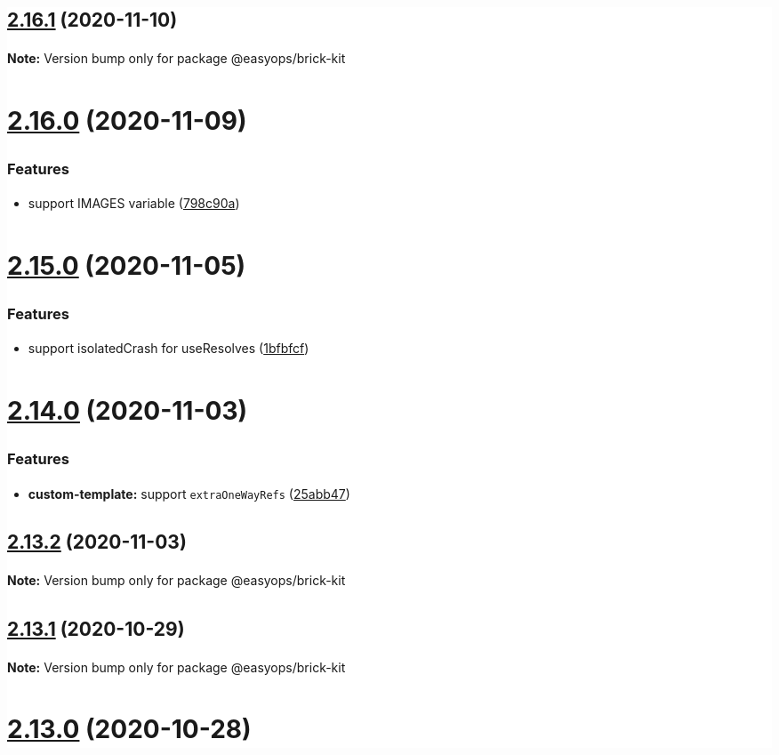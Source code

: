 ## [2.16.1](https://git.easyops.local/anyclouds/next-core/compare/@easyops/brick-kit@2.16.0...@easyops/brick-kit@2.16.1) (2020-11-10)

**Note:** Version bump only for package @easyops/brick-kit

# [2.16.0](https://git.easyops.local/anyclouds/next-core/compare/@easyops/brick-kit@2.15.0...@easyops/brick-kit@2.16.0) (2020-11-09)

### Features

- support IMAGES variable ([798c90a](https://git.easyops.local/anyclouds/next-core/commits/798c90a))

# [2.15.0](https://git.easyops.local/anyclouds/next-core/compare/@easyops/brick-kit@2.14.0...@easyops/brick-kit@2.15.0) (2020-11-05)

### Features

- support isolatedCrash for useResolves ([1bfbfcf](https://git.easyops.local/anyclouds/next-core/commits/1bfbfcf))

# [2.14.0](https://git.easyops.local/anyclouds/next-core/compare/@easyops/brick-kit@2.13.2...@easyops/brick-kit@2.14.0) (2020-11-03)

### Features

- **custom-template:** support `extraOneWayRefs` ([25abb47](https://git.easyops.local/anyclouds/next-core/commits/25abb47))

## [2.13.2](https://git.easyops.local/anyclouds/next-core/compare/@easyops/brick-kit@2.13.1...@easyops/brick-kit@2.13.2) (2020-11-03)

**Note:** Version bump only for package @easyops/brick-kit

## [2.13.1](https://git.easyops.local/anyclouds/next-core/compare/@easyops/brick-kit@2.13.0...@easyops/brick-kit@2.13.1) (2020-10-29)

**Note:** Version bump only for package @easyops/brick-kit

# [2.13.0](https://git.easyops.local/anyclouds/next-core/compare/@easyops/brick-kit@2.12.0...@easyops/brick-kit@2.13.0) (2020-10-28)
